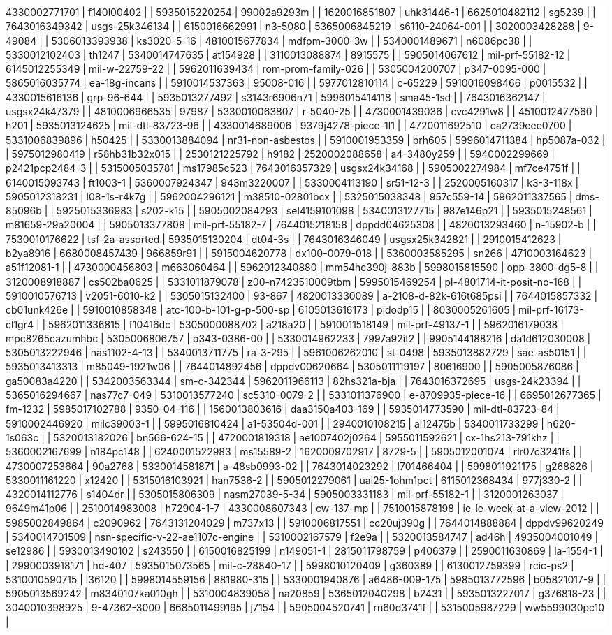 4330002771701 | f140l00402 |  | 5935015220254 | 99002a9293m |  | 1620016851807 | uhk31446-1 | 
6625010482112 | sg5239 |  | 7643016349342 | usgs-25k346134 |  | 6150016662991 | n3-5080 | 
5365006845219 | s6110-24064-001 |  | 3020003428288 | 9-49084 |  | 5306013393938 | ks3020-5-16 | 
4810015677834 | mdfpm-3000-3w |  | 5340001489671 | n6086pc38 |  | 5330012102403 | th1247 | 
5340014747635 | at154928 |  | 3110013088874 | 8915575 |  | 5905014067612 | mil-prf-55182-12 | 
6145012255349 | mil-w-22759-22 |  | 5962011639434 | rom-prom-family-026 |  | 5305004200707 | p347-0095-000 | 
5865016035774 | ea-18g-incans |  | 5910014537363 | 95008-016 |  | 5977012810114 | c-65229 | 
5910016098466 | p0015532 |  | 4330015616136 | grp-96-644 |  | 5935013277492 | s3143r6906n71 | 
5996015414118 | sma45-1sd |  | 7643016362147 | usgsx24k47379 |  | 4810006966535 | 97987 | 
5330010063807 | r-5040-25 |  | 4730001439036 | cvc4291w8 |  | 4510012477560 | h201 | 
5935013124625 | mil-dtl-83723-96 |  | 4330014689006 | 9379j4278-piece-1l1 |  | 4720011692510 | ca2739eee0700 | 
5331006839896 | h50425 |  | 5330013884094 | nr31-non-asbestos |  | 5910001953359 | brh605 | 
5996014711384 | hp5087a-032 |  | 5975012980419 | r58hb31b32x015 |  | 2530121225792 | h9182 | 
2520002088658 | a4-3480y259 |  | 5940002299669 | p2421pcp2484-3 |  | 5315005035781 | ms17985c523 | 
7643016357329 | usgsx24k34168 |  | 5905002274984 | mf7ce4751f |  | 6140015093743 | ft1003-1 | 
5360007924347 | 943m3220007 |  | 5330004113190 | sr51-12-3 |  | 2520005160317 | k3-3-118x | 
5905012318231 | l08-1s-r4k7g |  | 5962004296121 | m38510-02801bcx |  | 5325015038348 | 957c559-14 | 
5962011337565 | dms-85096b |  | 5925015336983 | s202-k15 |  | 5905002084293 | sel4159101098 | 
5340013127715 | 987e146p21 |  | 5935015248561 | m81659-29a20004 |  | 5905013377808 | mil-prf-55182-7 | 
7644015218158 | dppdd04625308 |  | 4820013293460 | n-15902-b |  | 7530010176622 | tsf-2a-assorted | 
5935015130204 | dt04-3s |  | 7643016346049 | usgsx25k342821 |  | 2910015412623 | b2ya8916 | 
6680008457439 | 966859r91 |  | 5915004620778 | dx100-0079-018 |  | 5360003585295 | sn266 | 
4710003164623 | a51f12081-1 |  | 4730000456803 | m663060464 |  | 5962012340880 | mm54hc390j-883b | 
5998015815590 | opp-3800-dg5-8 |  | 3120008918887 | cs502ba0625 |  | 5331011879078 | z00-n7423510009tbm | 
5995015469254 | pl-4801714-it-posit-no-168 |  | 5910010576713 | v2051-6010-k2 |  | 5305015132400 | 93-867 | 
4820013330089 | a-2108-d-82k-616t685psi |  | 7644015857332 | cb01unk426e |  | 5910010858348 | atc-100-b-101-g-p-500-sp | 
6105013616173 | pidodp15 |  | 8030005261605 | mil-prf-16173-cl1gr4 |  | 5962011336815 | f10416dc | 
5305000088702 | a218a20 |  | 5910011518149 | mil-prf-49137-1 |  | 5962016179038 | mpc8265cazumhbc | 
5305006806757 | p343-0386-00 |  | 5330014962233 | 7997a92it2 |  | 9905144188216 | da1d612030008 | 
5305013222946 | nas1102-4-13 |  | 5340013711775 | ra-3-295 |  | 5961006262010 | st-0498 | 
5935013882729 | sae-as50151 |  | 5935013413313 | m85049-1921w06 |  | 7644014892456 | dppdv00620664 | 
5305011119197 | 80616900 |  | 5905005876086 | ga50083a4220 |  | 5342003563344 | sm-c-342344 | 
5962011966113 | 82hs321a-bja |  | 7643016372695 | usgs-24k23394 |  | 5365016294667 | nas77c7-049 | 
5310013577240 | sc5310-0079-2 |  | 5331011376900 | e-8709935-piece-16 |  | 6695012677365 | fm-1232 | 
5985017102788 | 9350-04-116 |  | 1560013803616 | daa3150a403-169 |  | 5935014773590 | mil-dtl-83723-84 | 
5910002446920 | milc39003-1 |  | 5995016810424 | a1-53504d-001 |  | 2940010108215 | al12475b | 
5340011733299 | h620-1s063c |  | 5320013182026 | bn566-624-15 |  | 4720001819318 | ae1007402j0264 | 
5955011592621 | cx-1hs213-791khz |  | 5360002167699 | n184pc148 |  | 6240001522983 | ms15589-2 | 
1620009702917 | 8729-5 |  | 5905012001074 | rlr07c3241fs |  | 4730007253664 | 90a2768 | 
5330014581871 | a-48sb0993-02 |  | 7643014023292 | l701466404 |  | 5998011921175 | g268826 | 
5330011161220 | x12420 |  | 5315016103921 | han7536-2 |  | 5905012279061 | ual25-1ohm1pct | 
6115012368434 | 977j330-2 |  | 4320014112776 | s1404dr |  | 5305015806309 | nasm27039-5-34 | 
5905003331183 | mil-prf-55182-1 |  | 3120001263037 | 9649m41p06 |  | 2510014983008 | h72904-1-7 | 
4330008607343 | cw-137-mp |  | 7510015878198 | ie-le-week-at-a-view-2012 |  | 5985002849864 | c2090962 | 
7643131204029 | m737x13 |  | 5910006817551 | cc20uj390g |  | 7644014888884 | dppdv99620249 | 
5340014701509 | nsn-specific-v-22-ae1107c-engine |  | 5310002167579 | f2e9a |  | 5320013584747 | ad46h | 
4935004001049 | se12986 |  | 5930013490102 | s243550 |  | 6150016825199 | n149051-1 | 
2815011798759 | p406379 |  | 2590011630869 | la-1554-1 |  | 2990003918171 | hd-407 | 
5935015073565 | mil-c-28840-17 |  | 5998010120409 | g360389 |  | 6130012759399 | rcic-ps2 | 
5310010590715 | l36120 |  | 5998014559156 | 881980-315 |  | 5330001940876 | a6486-009-175 | 
5985013772596 | b05821017-9 |  | 5905013569242 | m8340107ka010gh |  | 5310004839058 | na20859 | 
5365012040298 | b2431 |  | 5935013227017 | g376818-23 |  | 3040010398925 | 9-47362-3000 | 
6685011499195 | j7154 |  | 5905004520741 | rn60d3741f |  | 5315005987229 | ww5599030pc10 | 